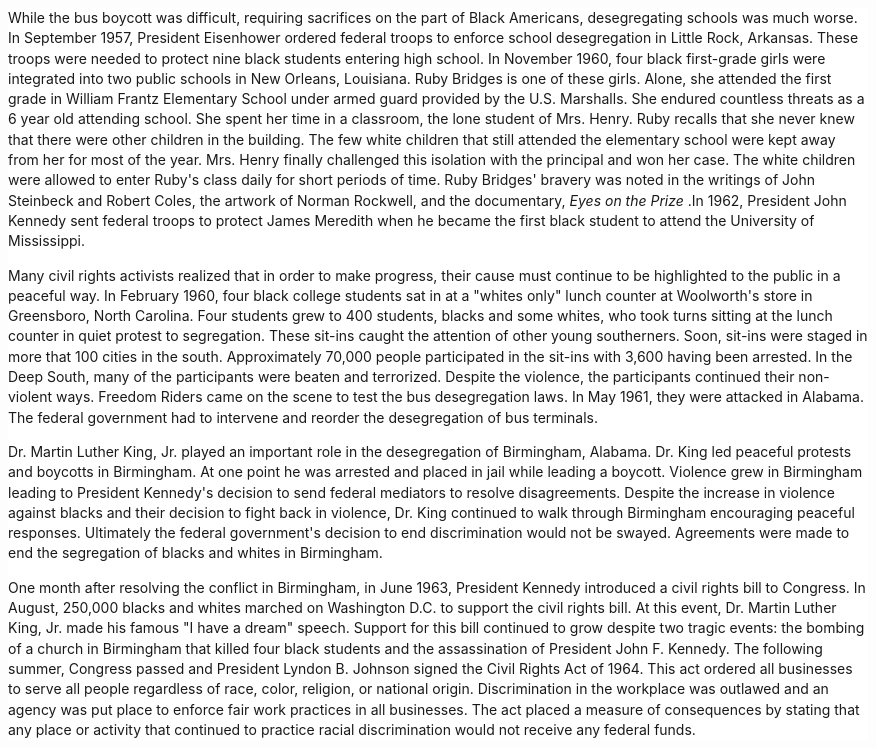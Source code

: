   While the bus boycott was difficult, requiring sacrifices on the part of Black Americans, desegregating schools was much worse. In September 1957, President Eisenhower ordered federal troops to enforce school desegregation in Little Rock, Arkansas. These troops were needed to protect nine black students entering high school. In November 1960, four black first-grade girls were integrated into two public schools in New Orleans, Louisiana. Ruby Bridges is one of these girls. Alone, she attended the first grade in William Frantz Elementary School under armed guard provided by the U.S. Marshalls. She endured countless threats as a 6 year old attending school. She spent her time in a classroom, the lone student of Mrs. Henry. Ruby recalls that she never knew that there were other children in the building. The few white children that still attended the elementary school were kept away from her for most of the year. Mrs. Henry finally challenged this isolation with the principal and won her case.  The white children were allowed to enter Ruby's class daily for short periods of time. Ruby Bridges' bravery was noted in the writings of John Steinbeck and Robert Coles, the artwork of Norman Rockwell, and the documentary,
  <i>
   Eyes on the Prize
  </i>
  .In 1962, President John Kennedy sent federal troops to protect James Meredith when he became the first black student to attend the University of Mississippi.
 </p>
 <p>
  <b>
  </b>
 </p>
 <p>
  Many civil rights activists realized that in order to make progress, their cause must continue to be highlighted to the public in a peaceful way. In February 1960, four black college students sat in at a "whites only" lunch counter at Woolworth's store in Greensboro, North Carolina. Four students grew to 400 students, blacks and some whites, who took turns sitting at the lunch counter in quiet protest to segregation. These sit-ins caught the attention of other young southerners. Soon, sit-ins were staged in more that 100 cities in the south. Approximately 70,000 people participated in the sit-ins with 3,600 having been arrested. In the Deep South, many of the participants were beaten and terrorized. Despite the violence, the participants continued their non-violent ways. Freedom Riders came on the scene to test the bus desegregation laws. In May 1961, they were attacked in Alabama. The federal government had to intervene and reorder the desegregation of bus terminals.
 </p>
<p>
  Dr. Martin Luther King, Jr. played an important role in the desegregation of Birmingham, Alabama. Dr. King led peaceful protests and boycotts in Birmingham. At one point he was arrested and placed in jail while leading a boycott. Violence grew in Birmingham leading to President Kennedy's decision to send federal mediators to resolve disagreements. Despite the increase in violence against blacks and their decision to fight back in violence, Dr. King continued to walk through Birmingham encouraging peaceful responses. Ultimately the federal government's decision to end discrimination would not be swayed. Agreements were made to end the segregation of blacks and whites in Birmingham.
 </p>
<p>
  One month after resolving the conflict in Birmingham, in June 1963, President Kennedy introduced a civil rights bill to Congress. In August, 250,000 blacks and whites marched on Washington D.C. to support the civil rights bill. At this event, Dr. Martin Luther King, Jr. made his famous "I have a dream" speech. Support for this bill continued to grow despite two tragic events:  the bombing of a church in Birmingham that killed four black students and the assassination of President John F. Kennedy. The following summer, Congress passed and President Lyndon B. Johnson signed the Civil Rights Act of 1964. This act ordered all businesses to serve all people regardless of race, color, religion, or national origin. Discrimination in the workplace was outlawed and an agency was put place to enforce fair work practices in all businesses. The act placed a measure of consequences by stating that any place or activity that continued to practice racial discrimination would not receive any federal funds.
 </p>
<p>